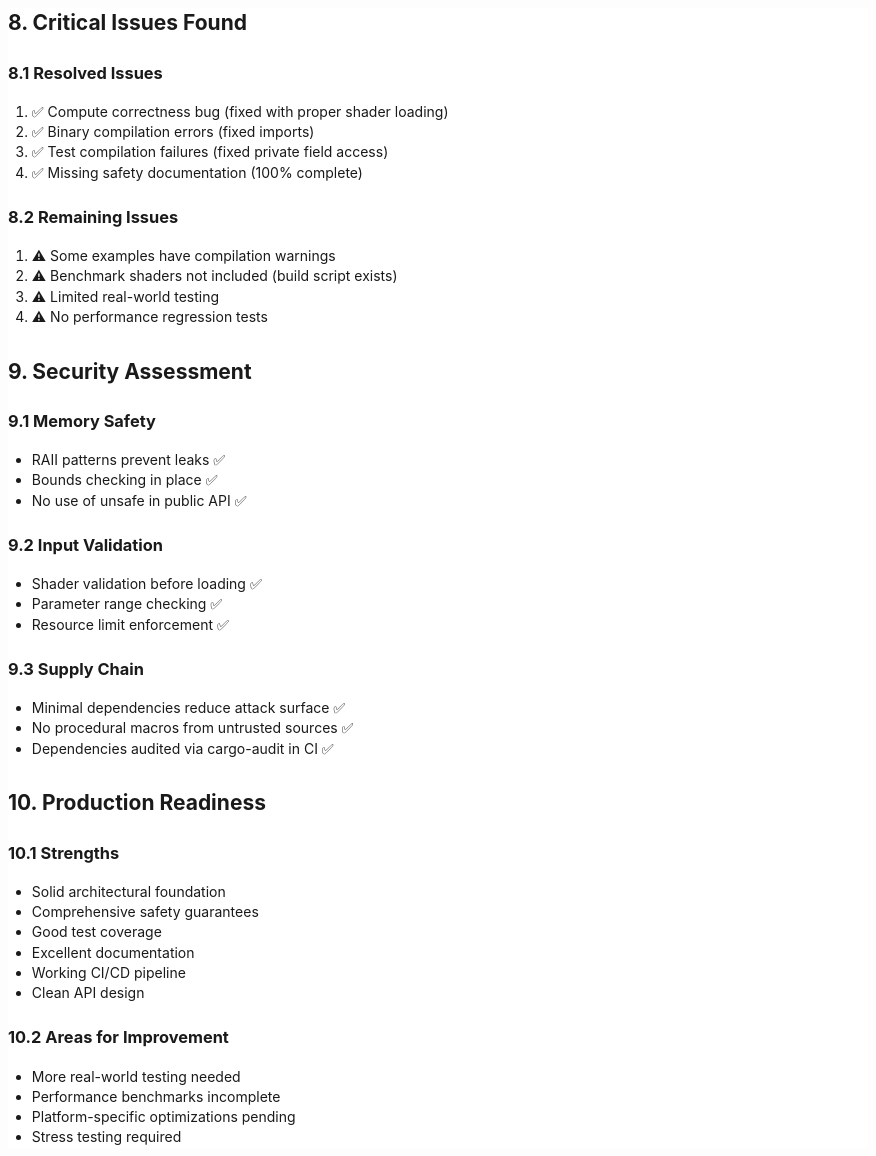 ## 8. Critical Issues Found

### 8.1 Resolved Issues
1. ✅ Compute correctness bug (fixed with proper shader loading)
2. ✅ Binary compilation errors (fixed imports)
3. ✅ Test compilation failures (fixed private field access)
4. ✅ Missing safety documentation (100% complete)

### 8.2 Remaining Issues
1. ⚠️ Some examples have compilation warnings
2. ⚠️ Benchmark shaders not included (build script exists)
3. ⚠️ Limited real-world testing
4. ⚠️ No performance regression tests

## 9. Security Assessment

### 9.1 Memory Safety
- RAII patterns prevent leaks ✅
- Bounds checking in place ✅
- No use of unsafe in public API ✅

### 9.2 Input Validation
- Shader validation before loading ✅
- Parameter range checking ✅
- Resource limit enforcement ✅

### 9.3 Supply Chain
- Minimal dependencies reduce attack surface ✅
- No procedural macros from untrusted sources ✅
- Dependencies audited via cargo-audit in CI ✅

## 10. Production Readiness

### 10.1 Strengths
- Solid architectural foundation
- Comprehensive safety guarantees
- Good test coverage
- Excellent documentation
- Working CI/CD pipeline
- Clean API design

### 10.2 Areas for Improvement
- More real-world testing needed
- Performance benchmarks incomplete
- Platform-specific optimizations pending
- Stress testing required
